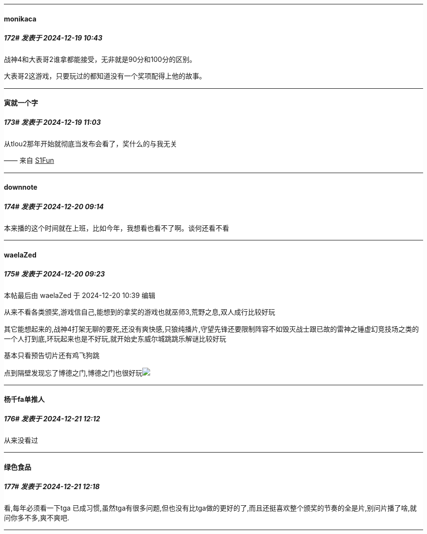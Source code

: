 *****

####  monikaca  
##### 172#       发表于 2024-12-19 10:43

战神4和大表哥2谁拿都能接受，无非就是90分和100分的区别。

大表哥2这游戏，只要玩过的都知道没有一个奖项配得上他的故事。

*****

####  寅就一个字  
##### 173#       发表于 2024-12-19 11:03

从tlou2那年开始就彻底当发布会看了，奖什么的与我无关

—— 来自 [S1Fun](https://s1fun.koalcat.com)

*****

####  downnote  
##### 174#       发表于 2024-12-20 09:14

本来播的这个时间就在上班，比如今年，我想看也看不了啊。谈何还看不看

*****

####  waelaZed  
##### 175#       发表于 2024-12-20 09:23

 本帖最后由 waelaZed 于 2024-12-20 10:39 编辑 

从来不看各类颁奖,游戏信自己,能想到的拿奖的游戏也就巫师3,荒野之息,双人成行比较好玩

其它能想起来的,战神4打架无聊的要死,还没有爽快感,只狼纯播片,守望先锋还要限制阵容不如毁灭战士跟已故的雷神之锤虚幻竞技场之类的一个人打到底,环玩起来也是不好玩,就开始史东威尔城跳跳乐解谜比较好玩

基本只看预告切片还有鸡飞狗跳

点到隔壁发现忘了博德之门,博德之门也很好玩<img src="https://static.stage1st.com/image/smiley/face2017/068.png" referrerpolicy="no-referrer">

*****

####  杨千fa单推人  
##### 176#       发表于 2024-12-21 12:12

从来没看过

*****

####  绿色食品  
##### 177#       发表于 2024-12-21 12:18

看,每年必须看一下tga 已成习惯,虽然tga有很多问题,但也没有比tga做的更好的了,而且还挺喜欢整个颁奖的节奏的全是片,别问片播了啥,就问你多不多,爽不爽吧.

*****
